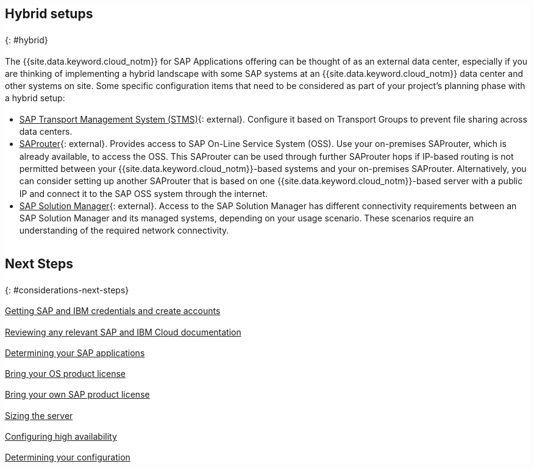 ## Hybrid setups
{: #hybrid}

The {{site.data.keyword.cloud_notm}} for SAP Applications offering can be thought of as an external data center, especially if you are thinking of implementing a hybrid landscape with some SAP systems at an {{site.data.keyword.cloud_notm}} data center and other systems on site. Some specific configuration items that need to be considered as part of your project’s planning phase with a hybrid setup:

  *	[SAP Transport Management System (STMS)](https://www.sap.com/products/transportation-logistics.html){: external}. Configure it based on Transport Groups to prevent file sharing across data centers.
  *	[SAProuter](https://support.sap.com/en/tools/connectivity-tools/saprouter.html){: external}. Provides access to SAP On-Line Service System (OSS). Use your on-premises SAProuter, which is already available, to access the OSS. This SAProuter can be used through further SAProuter hops if IP-based routing is not permitted between your {{site.data.keyword.cloud_notm}}-based systems and your on-premises SAProuter. Alternatively, you can consider setting up another SAProuter that is based on one {{site.data.keyword.cloud_notm}}-based server with a public IP and connect it to the SAP OSS system through the internet.
  *	[SAP Solution Manager](https://support.sap.com/en/alm/solution-manager.html){: external}. Access to the SAP Solution Manager has different connectivity requirements between an SAP Solution Manager and its managed systems, depending on your usage scenario. These scenarios require an understanding of the required network connectivity.  

## Next Steps
{: #considerations-next-steps}

[Getting SAP and IBM credentials and create accounts](/docs/sap-hana-power?topic=sap-hana-power-get_sap_ibm_credentials)

[Reviewing any relevant SAP and IBM Cloud documentation](/docs/sap-hana-power?topic=sap-hana-power-review_doc)

[Determining your SAP applications](/docs/sap-hana-power?topic=sap-hana-power-determine-apps)

[Bring your OS product license](/docs/sap-hana-power?topic=sap-hana-power-bring-your-own-os-product-license)

[Bring your own SAP product license](/docs/sap-hana-power?topic=sap-hana-power-bring-your-own-sap-product-license)

[Sizing the server](/docs/sap-hana-power?topic=sap-hana-power-size_the_server)

[Configuring high availability](/docs/sap-hana-power?topic=sap-hana-power-ha_config)

[Determining your configuration](/docs/sap-hana-power?topic=sap-hana-power-determine_configuration)

